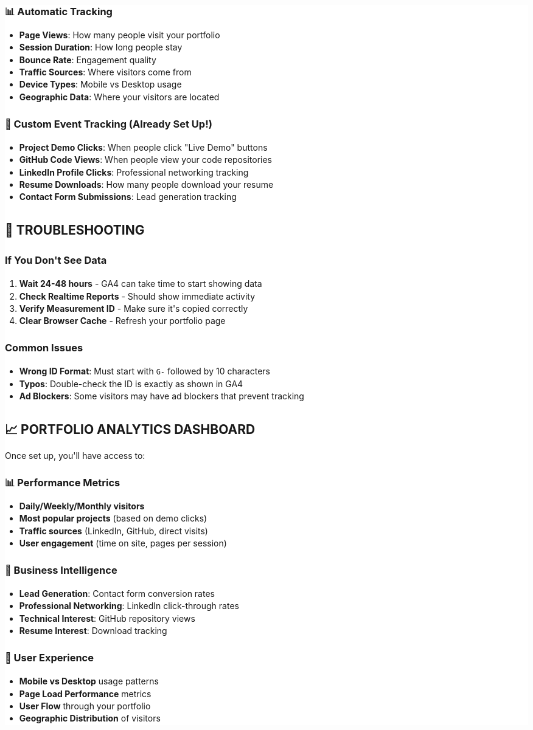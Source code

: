 ### **📊 Automatic Tracking**
- **Page Views**: How many people visit your portfolio
- **Session Duration**: How long people stay
- **Bounce Rate**: Engagement quality
- **Traffic Sources**: Where visitors come from
- **Device Types**: Mobile vs Desktop usage
- **Geographic Data**: Where your visitors are located

### **🎯 Custom Event Tracking (Already Set Up!)**
- **Project Demo Clicks**: When people click "Live Demo" buttons
- **GitHub Code Views**: When people view your code repositories
- **LinkedIn Profile Clicks**: Professional networking tracking
- **Resume Downloads**: How many people download your resume
- **Contact Form Submissions**: Lead generation tracking

## 🔧 **TROUBLESHOOTING**

### **If You Don't See Data**
1. **Wait 24-48 hours** - GA4 can take time to start showing data
2. **Check Realtime Reports** - Should show immediate activity
3. **Verify Measurement ID** - Make sure it's copied correctly
4. **Clear Browser Cache** - Refresh your portfolio page

### **Common Issues**
- **Wrong ID Format**: Must start with `G-` followed by 10 characters
- **Typos**: Double-check the ID is exactly as shown in GA4
- **Ad Blockers**: Some visitors may have ad blockers that prevent tracking

## 📈 **PORTFOLIO ANALYTICS DASHBOARD**

Once set up, you'll have access to:

### **📊 Performance Metrics**
- **Daily/Weekly/Monthly visitors**
- **Most popular projects** (based on demo clicks)
- **Traffic sources** (LinkedIn, GitHub, direct visits)
- **User engagement** (time on site, pages per session)

### **🎯 Business Intelligence**
- **Lead Generation**: Contact form conversion rates
- **Professional Networking**: LinkedIn click-through rates
- **Technical Interest**: GitHub repository views
- **Resume Interest**: Download tracking

### **📱 User Experience**
- **Mobile vs Desktop** usage patterns
- **Page Load Performance** metrics
- **User Flow** through your portfolio
- **Geographic Distribution** of visitors
